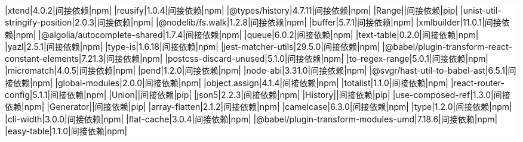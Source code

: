 |xtend|4.0.2|间接依赖|npm|
|reusify|1.0.4|间接依赖|npm|
|@types/history|4.7.11|间接依赖|npm|
|Range||间接依赖|pip|
|unist-util-stringify-position|2.0.3|间接依赖|npm|
|@nodelib/fs.walk|1.2.8|间接依赖|npm|
|buffer|5.7.1|间接依赖|npm|
|xmlbuilder|11.0.1|间接依赖|npm|
|@algolia/autocomplete-shared|1.7.4|间接依赖|npm|
|queue|6.0.2|间接依赖|npm|
|text-table|0.2.0|间接依赖|npm|
|yazl|2.5.1|间接依赖|npm|
|type-is|1.6.18|间接依赖|npm|
|jest-matcher-utils|29.5.0|间接依赖|npm|
|@babel/plugin-transform-react-constant-elements|7.21.3|间接依赖|npm|
|postcss-discard-unused|5.1.0|间接依赖|npm|
|to-regex-range|5.0.1|间接依赖|npm|
|micromatch|4.0.5|间接依赖|npm|
|pend|1.2.0|间接依赖|npm|
|node-abi|3.31.0|间接依赖|npm|
|@svgr/hast-util-to-babel-ast|6.5.1|间接依赖|npm|
|global-modules|2.0.0|间接依赖|npm|
|object.assign|4.1.4|间接依赖|npm|
|totalist|1.1.0|间接依赖|npm|
|react-router-config|5.1.1|间接依赖|npm|
|Union||间接依赖|pip|
|json5|2.2.3|间接依赖|npm|
|History||间接依赖|pip|
|use-composed-ref|1.3.0|间接依赖|npm|
|Generator||间接依赖|pip|
|array-flatten|2.1.2|间接依赖|npm|
|camelcase|6.3.0|间接依赖|npm|
|type|1.2.0|间接依赖|npm|
|cli-width|3.0.0|间接依赖|npm|
|flat-cache|3.0.4|间接依赖|npm|
|@babel/plugin-transform-modules-umd|7.18.6|间接依赖|npm|
|easy-table|1.1.0|间接依赖|npm|